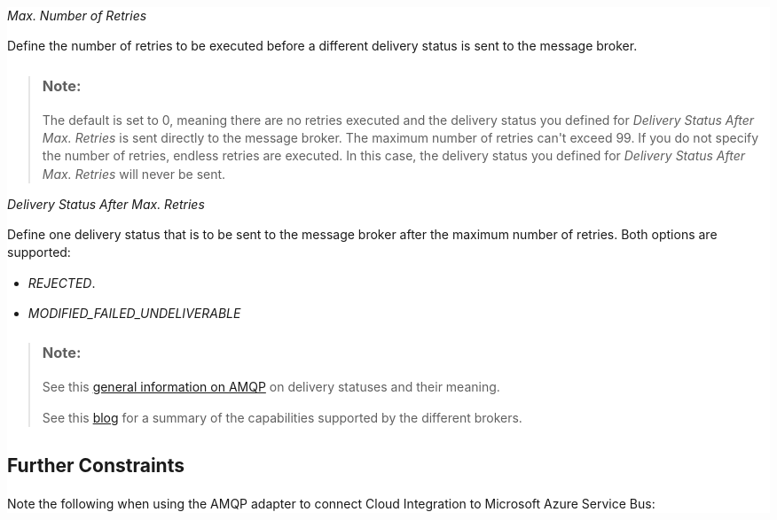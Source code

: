  *Max. Number of Retries* 



</td>
<td valign="top">

Define the number of retries to be executed before a different delivery status is sent to the message broker.

> ### Note:  
> The default is set to 0, meaning there are no retries executed and the delivery status you defined for *Delivery Status After Max. Retries* is sent directly to the message broker. The maximum number of retries can't exceed 99. If you do not specify the number of retries, endless retries are executed. In this case, the delivery status you defined for *Delivery Status After Max. Retries* will never be sent.



</td>
</tr>
<tr>
<td valign="top">

 *Delivery Status After Max. Retries* 



</td>
<td valign="top">

Define one delivery status that is to be sent to the message broker after the maximum number of retries. Both options are supported:

-   *REJECTED*.

-   *MODIFIED\_FAILED\_UNDELIVERABLE*


> ### Note:  
> See this [general information on AMQP](http://docs.oasis-open.org/amqp/core/v1.0/amqp-core-complete-v1.0.pdf) on delivery statuses and their meaning.
> 
> See this [blog](https://blogs.sap.com/2019/11/20/cloud-integration-connecting-to-external-messaging-systems-using-the-amqp-adapter/) for a summary of the capabilities supported by the different brokers.



</td>
</tr>
</table>



<a name="loio7384ac3fd80e44e99839f2126d7c1efa__section_qgb_ccj_wsb"/>

## Further Constraints

Note the following when using the AMQP adapter to connect Cloud Integration to Microsoft Azure Service Bus:
